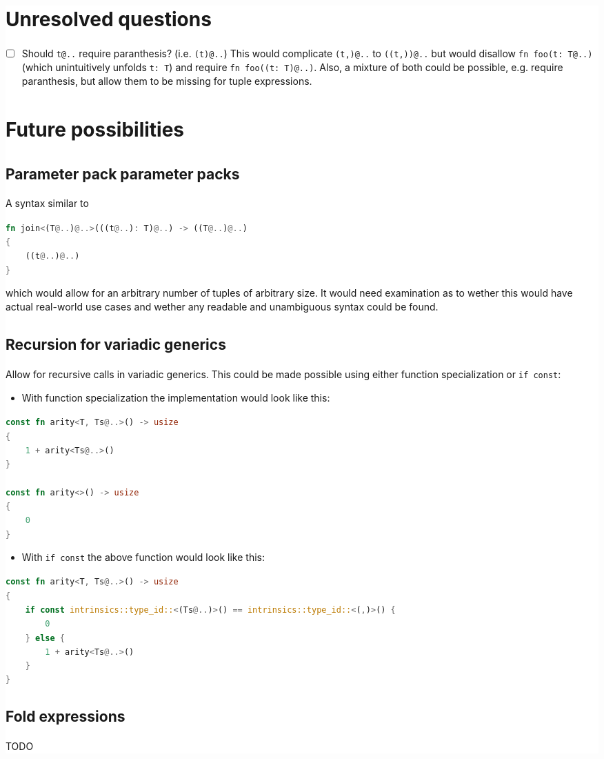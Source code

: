 # Unresolved questions
[unresolved-questions]: #unresolved-questions

- [ ] Should `t@..` require paranthesis? (i.e. `(t)@..`) This would complicate `(t,)@..` to `((t,))@..` but would disallow `fn foo(t: T@..)` (which unintuitively unfolds `t: T`) and require `fn foo((t: T)@..)`. Also, a mixture of both could be possible, e.g. require paranthesis, but allow them to be missing for tuple expressions.

# Future possibilities
[future-possibilities]: #future-possibilities

## Parameter pack parameter packs

A syntax similar to
```rust
fn join<(T@..)@..>(((t@..): T)@..) -> ((T@..)@..)
{
    ((t@..)@..)
}
```
which would allow for an arbitrary number of tuples of arbitrary size. It would need examination as to wether this would have actual real-world use cases and wether any readable and unambiguous syntax could be found.

## Recursion for variadic generics

Allow for recursive calls in variadic generics. This could be made possible using either function specialization or `if const`:
- With function specialization the implementation would look like this:
```rust
const fn arity<T, Ts@..>() -> usize
{
    1 + arity<Ts@..>()
}

const fn arity<>() -> usize
{
    0
}
```
- With `if const` the above function would look like this:
```rust
const fn arity<T, Ts@..>() -> usize
{
    if const intrinsics::type_id::<(Ts@..)>() == intrinsics::type_id::<(,)>() {
        0
    } else {
        1 + arity<Ts@..>()
    }
}
```

## Fold expressions

TODO


[summary]: #summary
[motivation]: #motivation
[guide-level-explanation]: #guide-level-explanation
[reference-level-explanation]: #reference-level-explanation
[drawbacks]: #drawbacks
[prior-art]: #prior-art